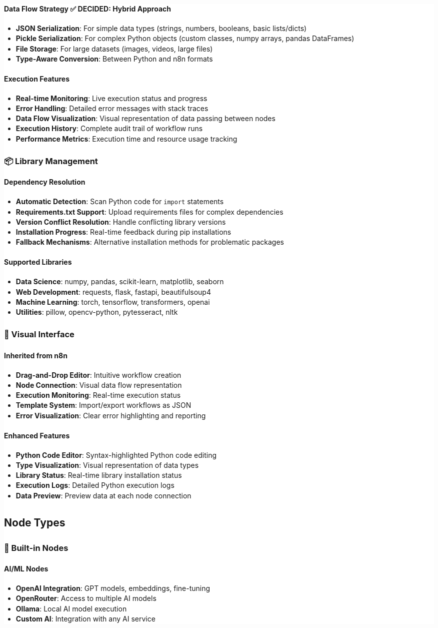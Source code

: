 #### Data Flow Strategy ✅ **DECIDED: Hybrid Approach**
- **JSON Serialization**: For simple data types (strings, numbers, booleans, basic lists/dicts)
- **Pickle Serialization**: For complex Python objects (custom classes, numpy arrays, pandas DataFrames)
- **File Storage**: For large datasets (images, videos, large files)
- **Type-Aware Conversion**: Between Python and n8n formats

#### Execution Features
- **Real-time Monitoring**: Live execution status and progress
- **Error Handling**: Detailed error messages with stack traces
- **Data Flow Visualization**: Visual representation of data passing between nodes
- **Execution History**: Complete audit trail of workflow runs
- **Performance Metrics**: Execution time and resource usage tracking

### 📦 Library Management

#### Dependency Resolution
- **Automatic Detection**: Scan Python code for `import` statements
- **Requirements.txt Support**: Upload requirements files for complex dependencies
- **Version Conflict Resolution**: Handle conflicting library versions
- **Installation Progress**: Real-time feedback during pip installations
- **Fallback Mechanisms**: Alternative installation methods for problematic packages

#### Supported Libraries
- **Data Science**: numpy, pandas, scikit-learn, matplotlib, seaborn
- **Web Development**: requests, flask, fastapi, beautifulsoup4
- **Machine Learning**: torch, tensorflow, transformers, openai
- **Utilities**: pillow, opencv-python, pytesseract, nltk

### 🎨 Visual Interface

#### Inherited from n8n
- **Drag-and-Drop Editor**: Intuitive workflow creation
- **Node Connection**: Visual data flow representation
- **Execution Monitoring**: Real-time execution status
- **Template System**: Import/export workflows as JSON
- **Error Visualization**: Clear error highlighting and reporting

#### Enhanced Features
- **Python Code Editor**: Syntax-highlighted Python code editing
- **Type Visualization**: Visual representation of data types
- **Library Status**: Real-time library installation status
- **Execution Logs**: Detailed Python execution logs
- **Data Preview**: Preview data at each node connection

## Node Types

### 🔧 Built-in Nodes

#### AI/ML Nodes
- **OpenAI Integration**: GPT models, embeddings, fine-tuning
- **OpenRouter**: Access to multiple AI models
- **Ollama**: Local AI model execution
- **Custom AI**: Integration with any AI service

